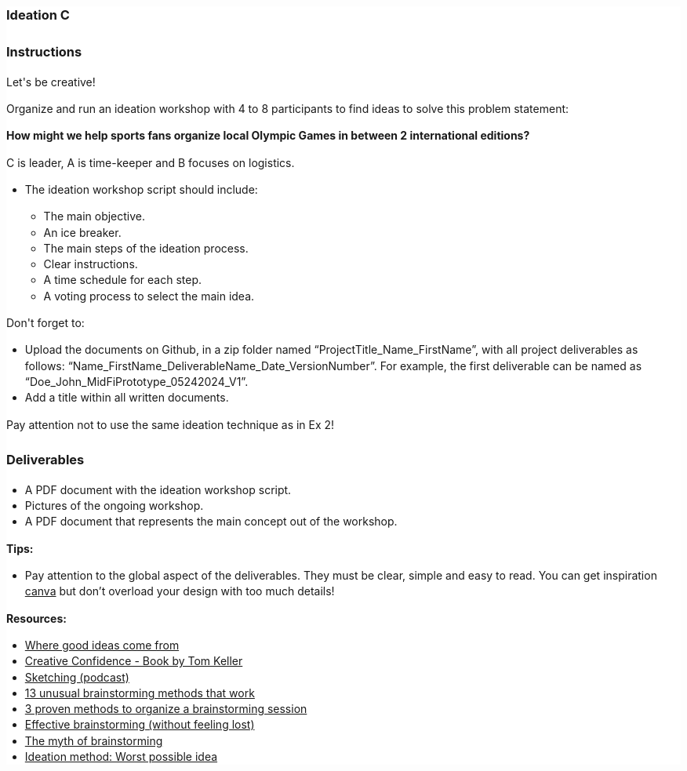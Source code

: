 ### Ideation C

### Instructions

Let's be creative!

Organize and run an ideation workshop with 4 to 8 participants to find ideas to solve this problem statement:

**How might we help sports fans organize local Olympic Games in between 2 international editions?**

C is leader, A is time-keeper and B focuses on logistics.

- The ideation workshop script should include:

  - The main objective.
  - An ice breaker.
  - The main steps of the ideation process.
  - Clear instructions.
  - A time schedule for each step.
  - A voting process to select the main idea.

Don't forget to:

- Upload the documents on Github, in a zip folder named “ProjectTitle_Name_FirstName”, with all project deliverables as follows: “Name_FirstName_DeliverableName_Date_VersionNumber”. For example, the first deliverable can be named as “Doe_John_MidFiPrototype_05242024_V1”.
- Add a title within all written documents.

Pay attention not to use the same ideation technique as in Ex 2!

### Deliverables

- A PDF document with the ideation workshop script.
- Pictures of the ongoing workshop.
- A PDF document that represents the main concept out of the workshop.

**Tips:**

- Pay attention to the global aspect of the deliverables. They must be clear, simple and easy to read. You can get inspiration [canva](https://www.canva.com/) but don’t overload your design with too much details!

**Resources:**

- [Where good ideas come from](https://www.ted.com/talks/steven_johnson_where_good_ideas_come_from)
- [Creative Confidence - Book by Tom Keller](https://booksvooks.com/creative-confidence-unleashing-the-creative-potential-within-us-all-pdf.html)
- [Sketching (podcast)](https://www.usersknow.com/podcast/2016/10/10/ua1wdsszhx2pemugxc1e0qj0a3l9cs)
- [13 unusual brainstorming methods that work](http://www.huffingtonpost.com/young-entrepreneur-council/13-unusual-brainstorming_b_3880619.html)
- [3 proven methods to organize a brainstorming session](https://uxdesign.cc/brainstorm-79e51f20f313)
- [Effective brainstorming (without feeling lost)](https://uxdesign.cc/effective-brainstorming-without-being-lost-b68750bbfac5?sk=5d5a332f7e3f2a43364c031b01b13229)
- [The myth of brainstorming](https://uxdesign.cc/the-myth-of-brainstorming-8517e02facc0?sk=995d601cbf988d574e86dd71364cb92f)
- [Ideation method: Worst possible idea](https://www.interaction-design.org/literature/article/learn-how-to-use-the-best-ideation-methods-worst-possible-idea)
